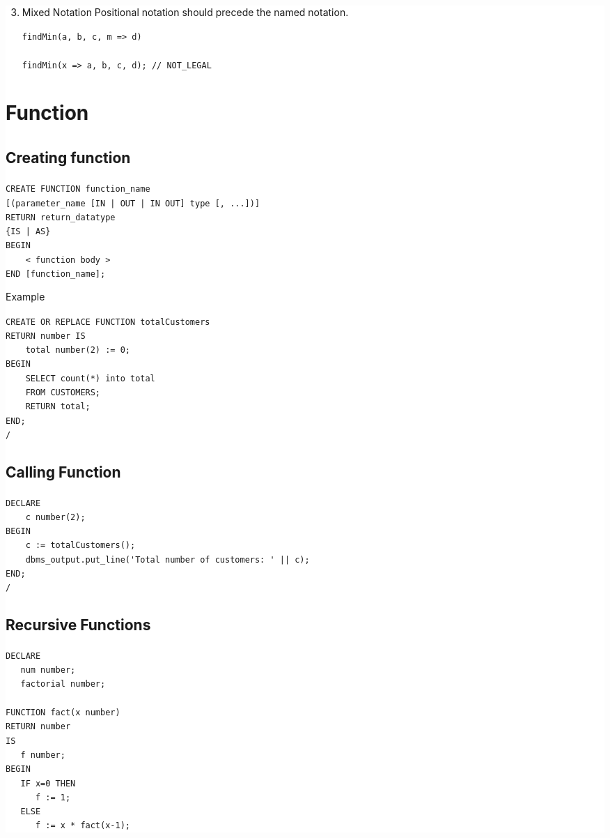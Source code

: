 3. Mixed Notation
   Positional notation should precede the named notation.

   ```plsql
   findMin(a, b, c, m => d)
   
   findMin(x => a, b, c, d); // NOT_LEGAL
   ```

# Function

## Creating function

```plsql
CREATE FUNCTION function_name
[(parameter_name [IN | OUT | IN OUT] type [, ...])]
RETURN return_datatype
{IS | AS}
BEGIN
	< function body >
END [function_name];
```

Example

```plsql
CREATE OR REPLACE FUNCTION totalCustomers
RETURN number IS
	total number(2) := 0;
BEGIN
	SELECT count(*) into total
	FROM CUSTOMERS;
	RETURN total;
END;
/
```

## Calling Function

```plsql
DECLARE
	c number(2);
BEGIN
	c := totalCustomers();
	dbms_output.put_line('Total number of customers: ' || c);
END;
/
```

## Recursive Functions

```plsql
DECLARE 
   num number; 
   factorial number;  
   
FUNCTION fact(x number) 
RETURN number  
IS 
   f number; 
BEGIN 
   IF x=0 THEN 
      f := 1; 
   ELSE 
      f := x * fact(x-1); 
```